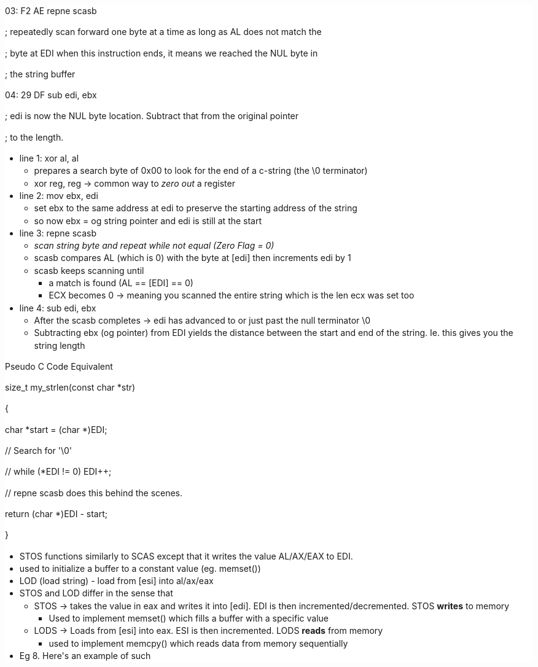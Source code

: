 03: F2 AE repne scasb

; repeatedly scan forward one byte at a time as long as AL does not match the

; byte at EDI when this instruction ends, it means we reached the NUL byte in

; the string buffer

04: 29 DF sub edi, ebx

; edi is now the NUL byte location. Subtract that from the original pointer

; to the length.

- line 1: xor al, al
    - prepares a search byte of 0x00 to look for the end of a c-string (the \0 terminator)
    - xor reg, reg -> common way to *zero out* a register
- line 2: mov ebx, edi
    - set ebx to the same address at edi to preserve the starting address of the string
    - so now ebx = og string pointer and edi is still at the start
- line 3: repne scasb
    - *scan string byte and repeat while not equal (Zero Flag = 0)*
    - scasb compares AL (which is 0) with the byte at [edi] then increments edi by 1
    - scasb keeps scanning until
        - a match is found (AL == [EDI] == 0)
        - ECX becomes 0 → meaning you scanned the entire string which is the len ecx was set too
- line 4: sub edi, ebx
    - After the scasb completes → edi has advanced to or just past the null terminator \0
    - Subtracting ebx (og pointer) from EDI yields the distance between the start and end of the string. Ie. this gives you the string length

Pseudo C Code Equivalent

size_t my_strlen(const char *str)

{

char *start = (char *)EDI;

// Search for '\0'

// while (*EDI != 0) EDI++;

// repne scasb does this behind the scenes.

return (char *)EDI - start;

}

- STOS functions similarly to SCAS except that it writes the value AL/AX/EAX to EDI.
- used to initialize a buffer to a constant value (eg. memset())
- LOD (load string) - load from [esi] into al/ax/eax
- STOS and LOD differ in the sense that
    - STOS → takes the value in eax and writes it into [edi]. EDI is then incremented/decremented. STOS **writes** to memory
        - Used to implement memset() which fills a buffer with a specific value
    - LODS → Loads from [esi] into eax. ESI is then incremented. LODS **reads** from memory
        - used to implement memcpy() which reads data from memory sequentially
- Eg 8. Here's an example of such
